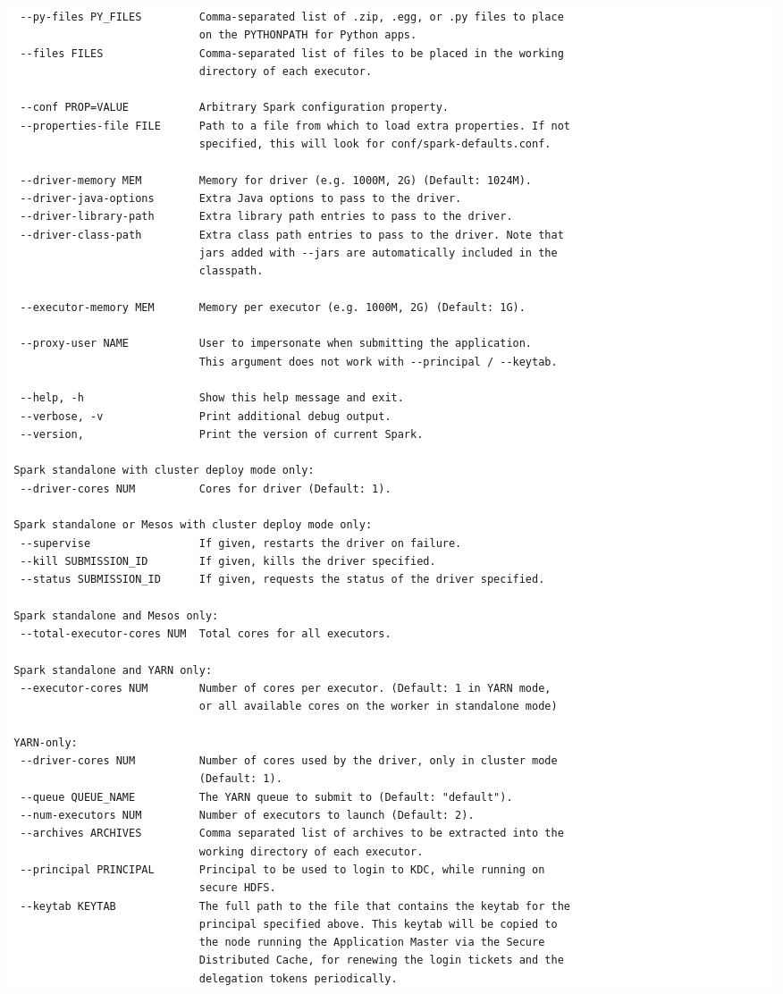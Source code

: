 ```
  --py-files PY_FILES         Comma-separated list of .zip, .egg, or .py files to place
                              on the PYTHONPATH for Python apps.
  --files FILES               Comma-separated list of files to be placed in the working
                              directory of each executor.

  --conf PROP=VALUE           Arbitrary Spark configuration property.
  --properties-file FILE      Path to a file from which to load extra properties. If not
                              specified, this will look for conf/spark-defaults.conf.

  --driver-memory MEM         Memory for driver (e.g. 1000M, 2G) (Default: 1024M).
  --driver-java-options       Extra Java options to pass to the driver.
  --driver-library-path       Extra library path entries to pass to the driver.
  --driver-class-path         Extra class path entries to pass to the driver. Note that
                              jars added with --jars are automatically included in the
                              classpath.

  --executor-memory MEM       Memory per executor (e.g. 1000M, 2G) (Default: 1G).

  --proxy-user NAME           User to impersonate when submitting the application.
                              This argument does not work with --principal / --keytab.

  --help, -h                  Show this help message and exit.
  --verbose, -v               Print additional debug output.
  --version,                  Print the version of current Spark.

 Spark standalone with cluster deploy mode only:
  --driver-cores NUM          Cores for driver (Default: 1).

 Spark standalone or Mesos with cluster deploy mode only:
  --supervise                 If given, restarts the driver on failure.
  --kill SUBMISSION_ID        If given, kills the driver specified.
  --status SUBMISSION_ID      If given, requests the status of the driver specified.

 Spark standalone and Mesos only:
  --total-executor-cores NUM  Total cores for all executors.

 Spark standalone and YARN only:
  --executor-cores NUM        Number of cores per executor. (Default: 1 in YARN mode,
                              or all available cores on the worker in standalone mode)

 YARN-only:
  --driver-cores NUM          Number of cores used by the driver, only in cluster mode
                              (Default: 1).
  --queue QUEUE_NAME          The YARN queue to submit to (Default: "default").
  --num-executors NUM         Number of executors to launch (Default: 2).
  --archives ARCHIVES         Comma separated list of archives to be extracted into the
                              working directory of each executor.
  --principal PRINCIPAL       Principal to be used to login to KDC, while running on
                              secure HDFS.
  --keytab KEYTAB             The full path to the file that contains the keytab for the
                              principal specified above. This keytab will be copied to
                              the node running the Application Master via the Secure
                              Distributed Cache, for renewing the login tickets and the
                              delegation tokens periodically.
```
